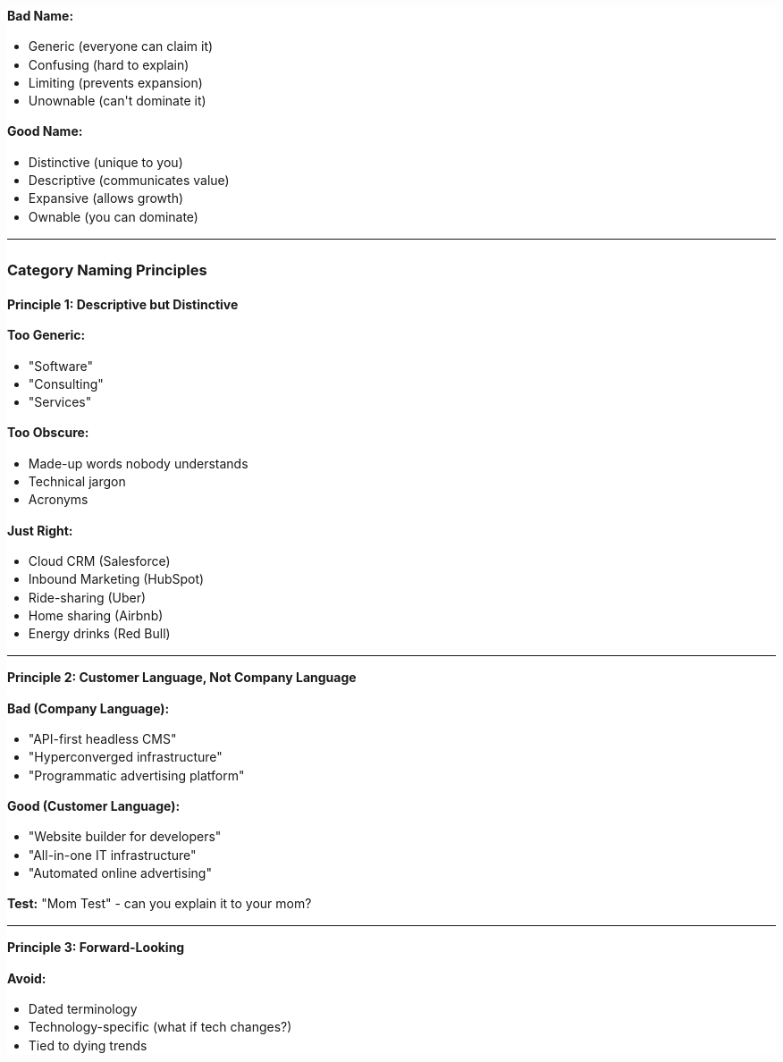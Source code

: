 **Bad Name:**
- Generic (everyone can claim it)
- Confusing (hard to explain)
- Limiting (prevents expansion)
- Unownable (can't dominate it)

**Good Name:**
- Distinctive (unique to you)
- Descriptive (communicates value)
- Expansive (allows growth)
- Ownable (you can dominate)

---

### Category Naming Principles

**Principle 1: Descriptive but Distinctive**

**Too Generic:**
- "Software"
- "Consulting"
- "Services"

**Too Obscure:**
- Made-up words nobody understands
- Technical jargon
- Acronyms

**Just Right:**
- Cloud CRM (Salesforce)
- Inbound Marketing (HubSpot)
- Ride-sharing (Uber)
- Home sharing (Airbnb)
- Energy drinks (Red Bull)

---

**Principle 2: Customer Language, Not Company Language**

**Bad (Company Language):**
- "API-first headless CMS"
- "Hyperconverged infrastructure"
- "Programmatic advertising platform"

**Good (Customer Language):**
- "Website builder for developers"
- "All-in-one IT infrastructure"
- "Automated online advertising"

**Test:** "Mom Test" - can you explain it to your mom?

---

**Principle 3: Forward-Looking**

**Avoid:**
- Dated terminology
- Technology-specific (what if tech changes?)
- Tied to dying trends

